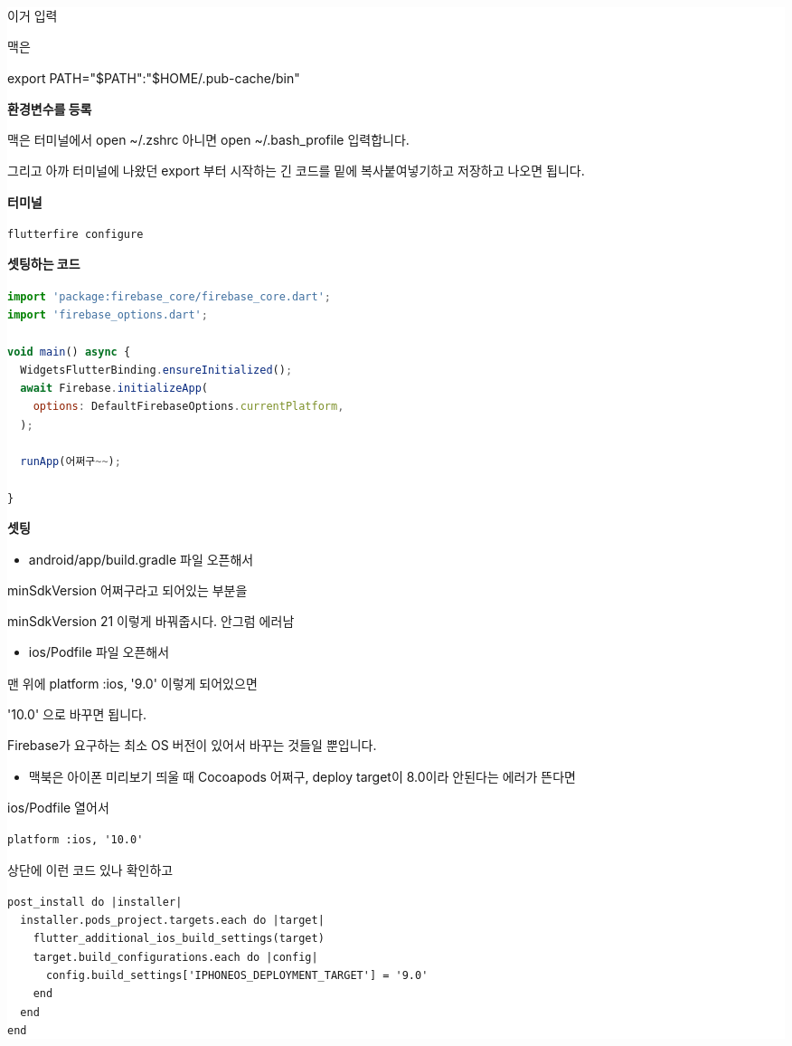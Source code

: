 이거 입력

맥은

export PATH="$PATH":"$HOME/.pub-cache/bin"

**환경변수를 등록**

맥은 터미널에서 open ~/.zshrc 아니면 open ~/.bash_profile 입력합니다.

그리고 아까 터미널에 나왔던 export 부터 시작하는 긴 코드를 밑에 복사붙여넣기하고 저장하고 나오면 됩니다.

**터미널**

```jsx
flutterfire configure
```

**셋팅하는 코드**

```jsx
import 'package:firebase_core/firebase_core.dart';
import 'firebase_options.dart';

void main() async {
  WidgetsFlutterBinding.ensureInitialized();
  await Firebase.initializeApp(
    options: DefaultFirebaseOptions.currentPlatform,
  );

  runApp(어쩌구~~);

}
```

**셋팅**

- android/app/build.gradle 파일 오픈해서

minSdkVersion 어쩌구라고 되어있는 부분을

minSdkVersion 21 이렇게 바꿔줍시다. 안그럼 에러남

- ios/Podfile 파일 오픈해서

맨 위에 platform :ios, '9.0' 이렇게 되어있으면

'10.0' 으로 바꾸면 됩니다.

Firebase가 요구하는 최소 OS 버전이 있어서 바꾸는 것들일 뿐입니다.

- 맥북은 아이폰 미리보기 띄울 때 Cocoapods 어쩌구, deploy target이 8.0이라 안된다는 에러가 뜬다면

ios/Podfile 열어서

```
platform :ios, '10.0'
```

상단에 이런 코드 있나 확인하고

```
post_install do |installer|
  installer.pods_project.targets.each do |target|
    flutter_additional_ios_build_settings(target)
    target.build_configurations.each do |config|
      config.build_settings['IPHONEOS_DEPLOYMENT_TARGET'] = '9.0'
    end
  end
end
```
